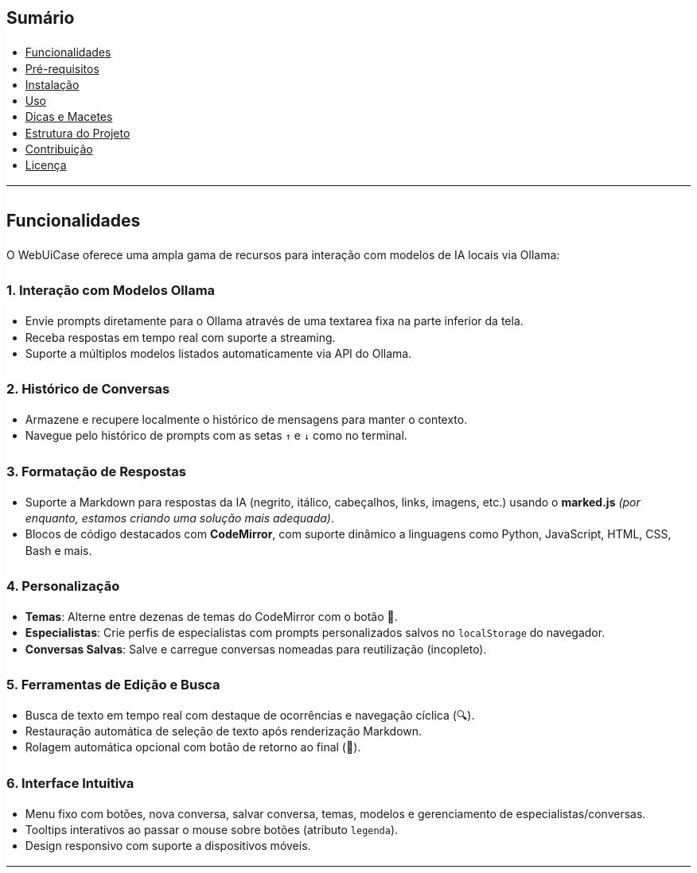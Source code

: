 ## Sumário
- [Funcionalidades](#funcionalidades)
- [Pré-requisitos](#pré-requisitos)
- [Instalação](#instalação)
- [Uso](#uso)
- [Dicas e Macetes](#dicas-e-macetes)
- [Estrutura do Projeto](#estrutura-do-projeto)
- [Contribuição](#contribuição)
- [Licença](#licença)

---

## Funcionalidades

O WebUiCase oferece uma ampla gama de recursos para interação com modelos de IA locais via Ollama:

### 1. **Interação com Modelos Ollama**
- Envie prompts diretamente para o Ollama através de uma textarea fixa na parte inferior da tela.
- Receba respostas em tempo real com suporte a streaming.
- Suporte a múltiplos modelos listados automaticamente via API do Ollama.

### 2. **Histórico de Conversas**
- Armazene e recupere localmente o histórico de mensagens para manter o contexto.
- Navegue pelo histórico de prompts com as setas `↑` e `↓` como no terminal.

### 3. **Formatação de Respostas**
- Suporte a Markdown para respostas da IA (negrito, itálico, cabeçalhos, links, imagens, etc.) usando o **marked.js** *(por enquanto, estamos criando uma solução mais adequada)*.
- Blocos de código destacados com **CodeMirror**, com suporte dinâmico a linguagens como Python, JavaScript, HTML, CSS, Bash e mais.

### 4. **Personalização**
- **Temas**: Alterne entre dezenas de temas do CodeMirror com o botão 🎨.
- **Especialistas**: Crie perfis de especialistas com prompts personalizados salvos no `localStorage` do navegador.
- **Conversas Salvas**: Salve e carregue conversas nomeadas para reutilização (incopleto).

### 5. **Ferramentas de Edição e Busca**
- Busca de texto em tempo real com destaque de ocorrências e navegação cíclica (🔍).
- Restauração automática de seleção de texto após renderização Markdown.
- Rolagem automática opcional com botão de retorno ao final (🔻).

### 6. **Interface Intuitiva**
- Menu fixo com botões, nova conversa, salvar conversa, temas, modelos e gerenciamento de especialistas/conversas.
- Tooltips interativos ao passar o mouse sobre botões (atributo `legenda`).
- Design responsivo com suporte a dispositivos móveis.

---

